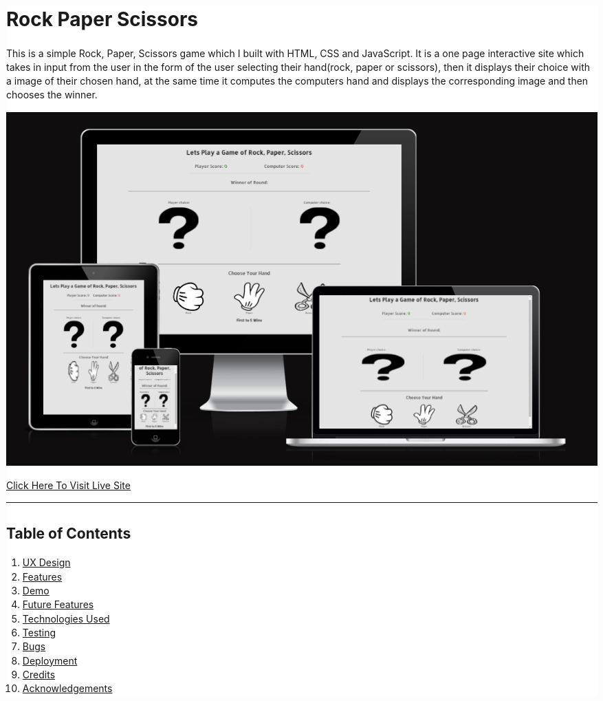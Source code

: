 # Rock Paper Scissors

This is a simple Rock, Paper, Scissors game which I built with HTML, CSS and JavaScript. It is a one page interactive site which takes in input from the user in the form of the user selecting their hand(rock, paper or scissors), then it displays their choice with a image of their chosen hand, at the same time it computes the computers hand and displays the corresponding image and then chooses the winner.
  
 ![Am i responsive image of the homepage](readme-docs/images/am-i-responsive.png) 

 [Click Here To Visit Live Site](https://kpsdev1.github.io/Rock-Paper-Scissors/)  
- - -

## Table of Contents
1. [UX Design](#ux-design)
2. [Features](#features)
3. [Demo](#Demo)
4. [Future Features](#future-features)
5. [Technologies Used](#technologies-used)
6. [Testing](#testing)
7. [Bugs](#bugs)
8. [Deployment](#deployment)
9. [Credits](#credits)
10. [Acknowledgements](#acknowledgements)
